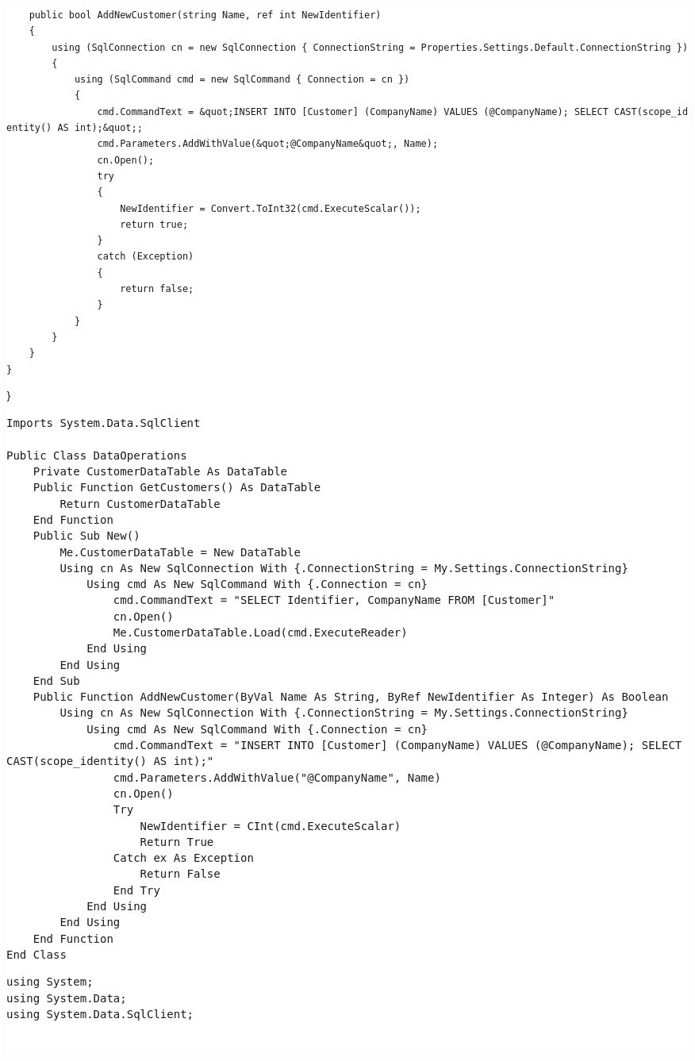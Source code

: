         public bool AddNewCustomer(string Name, ref int NewIdentifier)
        {
            using (SqlConnection cn = new SqlConnection { ConnectionString = Properties.Settings.Default.ConnectionString })
            {
                using (SqlCommand cmd = new SqlCommand { Connection = cn })
                {
                    cmd.CommandText = &quot;INSERT INTO [Customer] (CompanyName) VALUES (@CompanyName); SELECT CAST(scope_identity() AS int);&quot;;
                    cmd.Parameters.AddWithValue(&quot;@CompanyName&quot;, Name);
                    cn.Open();
                    try
                    {
                        NewIdentifier = Convert.ToInt32(cmd.ExecuteScalar());
                        return true;
                    }
                    catch (Exception)
                    {
                        return false;
                    }
                }
            }
        }
    }
}</pre>
<pre class="hidden">Imports System.Data.SqlClient

Public Class DataOperations
    Private CustomerDataTable As DataTable
    Public Function GetCustomers() As DataTable
        Return CustomerDataTable
    End Function
    Public Sub New()
        Me.CustomerDataTable = New DataTable
        Using cn As New SqlConnection With {.ConnectionString = My.Settings.ConnectionString}
            Using cmd As New SqlCommand With {.Connection = cn}
                cmd.CommandText = &quot;SELECT Identifier, CompanyName FROM [Customer]&quot;
                cn.Open()
                Me.CustomerDataTable.Load(cmd.ExecuteReader)
            End Using
        End Using
    End Sub
    Public Function AddNewCustomer(ByVal Name As String, ByRef NewIdentifier As Integer) As Boolean
        Using cn As New SqlConnection With {.ConnectionString = My.Settings.ConnectionString}
            Using cmd As New SqlCommand With {.Connection = cn}
                cmd.CommandText = &quot;INSERT INTO [Customer] (CompanyName) VALUES (@CompanyName); SELECT CAST(scope_identity() AS int);&quot;
                cmd.Parameters.AddWithValue(&quot;@CompanyName&quot;, Name)
                cn.Open()
                Try
                    NewIdentifier = CInt(cmd.ExecuteScalar)
                    Return True
                Catch ex As Exception
                    Return False
                End Try
            End Using
        End Using
    End Function
End Class
</pre>
<div class="preview">
<pre class="csharp"><span class="cs__keyword">using</span>&nbsp;System;&nbsp;
<span class="cs__keyword">using</span>&nbsp;System.Data;&nbsp;
<span class="cs__keyword">using</span>&nbsp;System.Data.SqlClient;&nbsp;